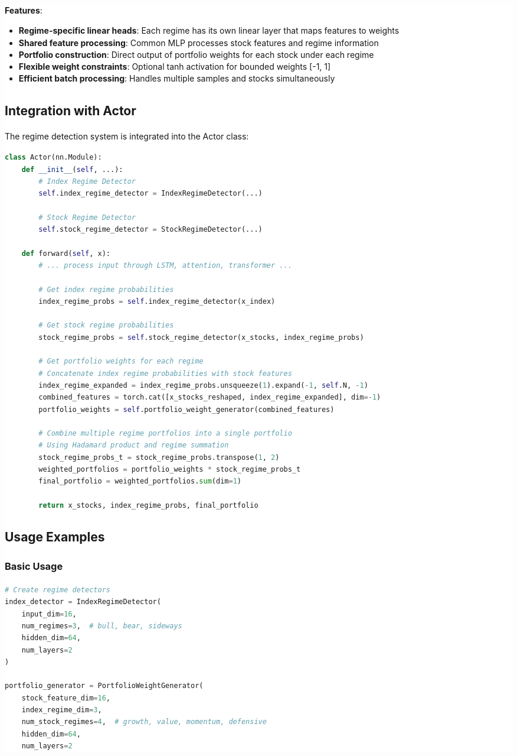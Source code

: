 **Features**:
- **Regime-specific linear heads**: Each regime has its own linear layer that maps features to weights
- **Shared feature processing**: Common MLP processes stock features and regime information
- **Portfolio construction**: Direct output of portfolio weights for each stock under each regime
- **Flexible weight constraints**: Optional tanh activation for bounded weights [-1, 1]
- **Efficient batch processing**: Handles multiple samples and stocks simultaneously

## Integration with Actor

The regime detection system is integrated into the Actor class:

```python
class Actor(nn.Module):
    def __init__(self, ...):
        # Index Regime Detector
        self.index_regime_detector = IndexRegimeDetector(...)
        
        # Stock Regime Detector  
        self.stock_regime_detector = StockRegimeDetector(...)
    
    def forward(self, x):
        # ... process input through LSTM, attention, transformer ...
        
        # Get index regime probabilities
        index_regime_probs = self.index_regime_detector(x_index)
        
        # Get stock regime probabilities
        stock_regime_probs = self.stock_regime_detector(x_stocks, index_regime_probs)
        
        # Get portfolio weights for each regime
        # Concatenate index regime probabilities with stock features
        index_regime_expanded = index_regime_probs.unsqueeze(1).expand(-1, self.N, -1)
        combined_features = torch.cat([x_stocks_reshaped, index_regime_expanded], dim=-1)
        portfolio_weights = self.portfolio_weight_generator(combined_features)
        
        # Combine multiple regime portfolios into a single portfolio
        # Using Hadamard product and regime summation
        stock_regime_probs_t = stock_regime_probs.transpose(1, 2)
        weighted_portfolios = portfolio_weights * stock_regime_probs_t
        final_portfolio = weighted_portfolios.sum(dim=1)
        
        return x_stocks, index_regime_probs, final_portfolio
```

## Usage Examples

### Basic Usage

```python
# Create regime detectors
index_detector = IndexRegimeDetector(
    input_dim=16,
    num_regimes=3,  # bull, bear, sideways
    hidden_dim=64,
    num_layers=2
)

portfolio_generator = PortfolioWeightGenerator(
    stock_feature_dim=16,
    index_regime_dim=3,
    num_stock_regimes=4,  # growth, value, momentum, defensive
    hidden_dim=64,
    num_layers=2
```